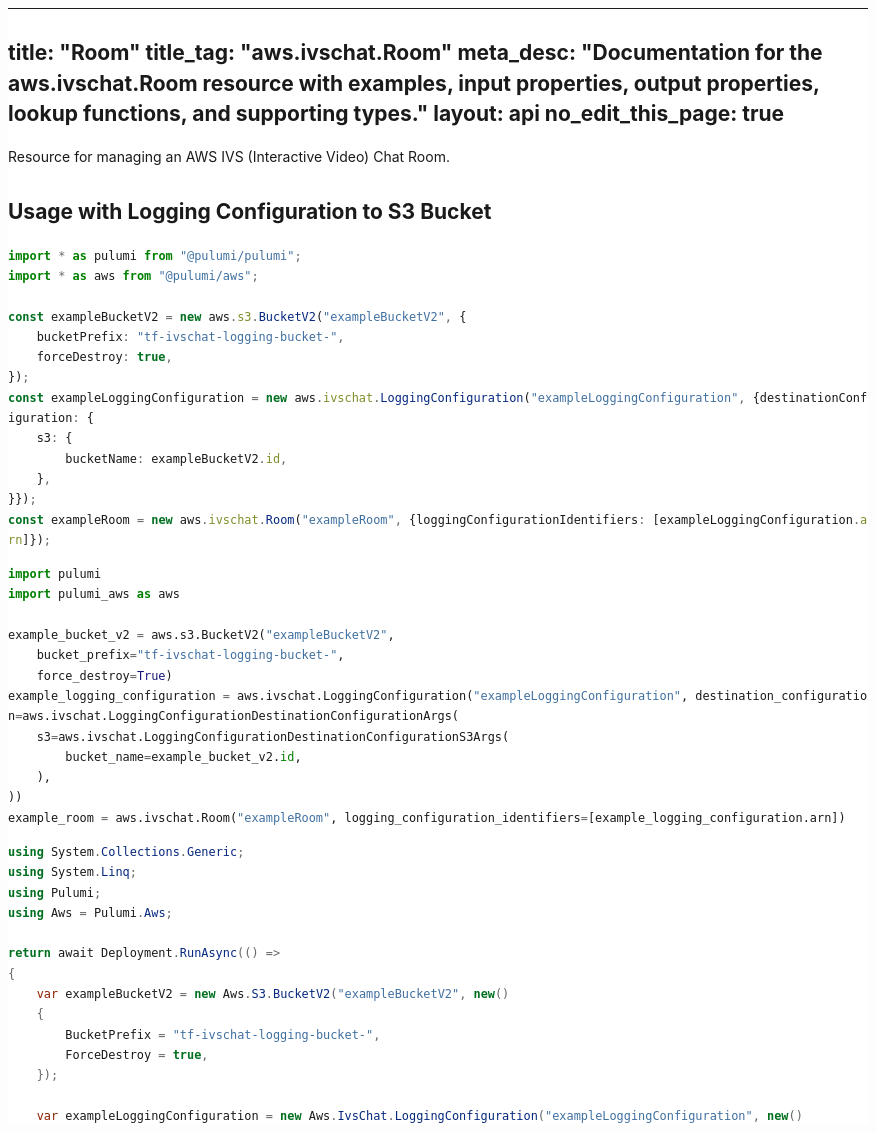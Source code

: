 
---
title: "Room"
title_tag: "aws.ivschat.Room"
meta_desc: "Documentation for the aws.ivschat.Room resource with examples, input properties, output properties, lookup functions, and supporting types."
layout: api
no_edit_this_page: true
---






Resource for managing an AWS IVS (Interactive Video) Chat Room.
## Usage with Logging Configuration to S3 Bucket

```typescript
import * as pulumi from "@pulumi/pulumi";
import * as aws from "@pulumi/aws";

const exampleBucketV2 = new aws.s3.BucketV2("exampleBucketV2", {
    bucketPrefix: "tf-ivschat-logging-bucket-",
    forceDestroy: true,
});
const exampleLoggingConfiguration = new aws.ivschat.LoggingConfiguration("exampleLoggingConfiguration", {destinationConfiguration: {
    s3: {
        bucketName: exampleBucketV2.id,
    },
}});
const exampleRoom = new aws.ivschat.Room("exampleRoom", {loggingConfigurationIdentifiers: [exampleLoggingConfiguration.arn]});
```
```python
import pulumi
import pulumi_aws as aws

example_bucket_v2 = aws.s3.BucketV2("exampleBucketV2",
    bucket_prefix="tf-ivschat-logging-bucket-",
    force_destroy=True)
example_logging_configuration = aws.ivschat.LoggingConfiguration("exampleLoggingConfiguration", destination_configuration=aws.ivschat.LoggingConfigurationDestinationConfigurationArgs(
    s3=aws.ivschat.LoggingConfigurationDestinationConfigurationS3Args(
        bucket_name=example_bucket_v2.id,
    ),
))
example_room = aws.ivschat.Room("exampleRoom", logging_configuration_identifiers=[example_logging_configuration.arn])
```
```csharp
using System.Collections.Generic;
using System.Linq;
using Pulumi;
using Aws = Pulumi.Aws;

return await Deployment.RunAsync(() => 
{
    var exampleBucketV2 = new Aws.S3.BucketV2("exampleBucketV2", new()
    {
        BucketPrefix = "tf-ivschat-logging-bucket-",
        ForceDestroy = true,
    });

    var exampleLoggingConfiguration = new Aws.IvsChat.LoggingConfiguration("exampleLoggingConfiguration", new()
```